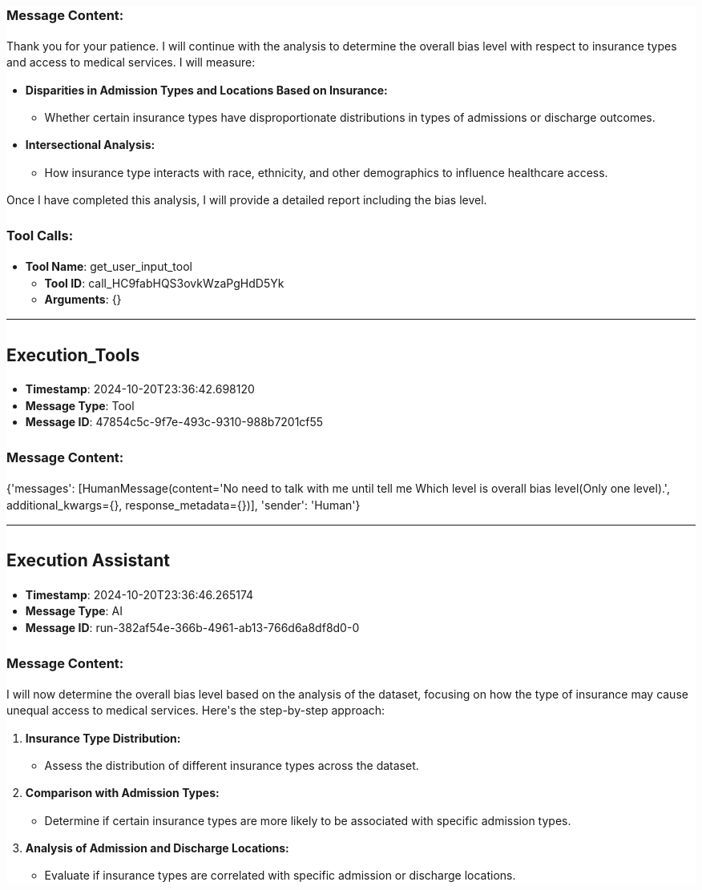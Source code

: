 ### Message Content:

Thank you for your patience. I will continue with the analysis to determine the overall bias level with respect to insurance types and access to medical services. I will measure:

- **Disparities in Admission Types and Locations Based on Insurance:**
  - Whether certain insurance types have disproportionate distributions in types of admissions or discharge outcomes.

- **Intersectional Analysis:**
  - How insurance type interacts with race, ethnicity, and other demographics to influence healthcare access.

Once I have completed this analysis, I will provide a detailed report including the bias level.

### Tool Calls:
- **Tool Name**: get_user_input_tool
  - **Tool ID**: call_HC9fabHQS3ovkWzaPgHdD5Yk
  - **Arguments**: {}

---

## Execution_Tools
- **Timestamp**: 2024-10-20T23:36:42.698120
- **Message Type**: Tool
- **Message ID**: 47854c5c-9f7e-493c-9310-988b7201cf55

### Message Content:

{'messages': [HumanMessage(content='No need to talk with me until tell me Which level is overall bias level(Only one level).', additional_kwargs={}, response_metadata={})], 'sender': 'Human'}


---

## Execution Assistant
- **Timestamp**: 2024-10-20T23:36:46.265174
- **Message Type**: AI
- **Message ID**: run-382af54e-366b-4961-ab13-766d6a8df8d0-0

### Message Content:

I will now determine the overall bias level based on the analysis of the dataset, focusing on how the type of insurance may cause unequal access to medical services. Here's the step-by-step approach:

1. **Insurance Type Distribution:**
   - Assess the distribution of different insurance types across the dataset.

2. **Comparison with Admission Types:**
   - Determine if certain insurance types are more likely to be associated with specific admission types.

3. **Analysis of Admission and Discharge Locations:**
   - Evaluate if insurance types are correlated with specific admission or discharge locations.
